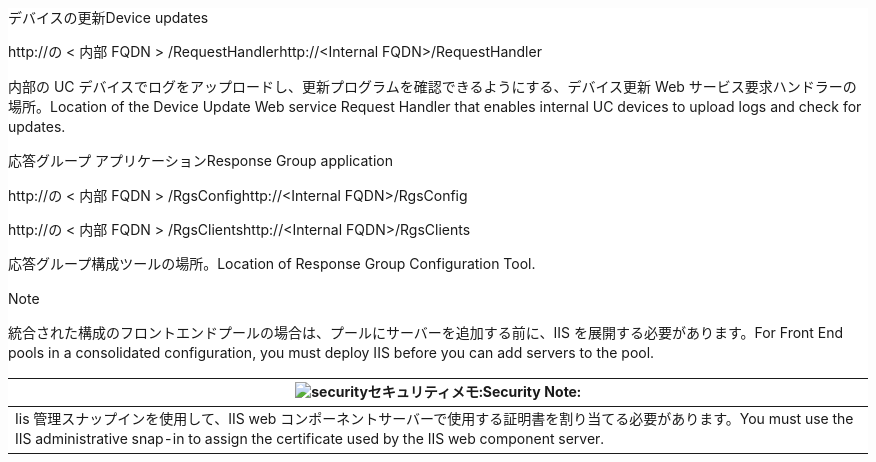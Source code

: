 <td><p><span data-ttu-id="e8f0d-176">デバイスの更新</span><span class="sxs-lookup"><span data-stu-id="e8f0d-176">Device updates</span></span></p></td>
<td><p><span data-ttu-id="e8f0d-177"> http://の &lt; 内部 FQDN &gt; /RequestHandler</span><span class="sxs-lookup"><span data-stu-id="e8f0d-177">http://&lt;Internal FQDN&gt;/RequestHandler</span></span></p></td>
<td><p><span data-ttu-id="e8f0d-178">内部の UC デバイスでログをアップロードし、更新プログラムを確認できるようにする、デバイス更新 Web サービス要求ハンドラーの場所。</span><span class="sxs-lookup"><span data-stu-id="e8f0d-178">Location of the Device Update Web service Request Handler that enables internal UC devices to upload logs and check for updates.</span></span></p></td>
</tr>
<tr class="odd">
<td><p><span data-ttu-id="e8f0d-179">応答グループ アプリケーション</span><span class="sxs-lookup"><span data-stu-id="e8f0d-179">Response Group application</span></span></p></td>
<td><p><span data-ttu-id="e8f0d-180"> http://の &lt; 内部 FQDN &gt; /RgsConfig</span><span class="sxs-lookup"><span data-stu-id="e8f0d-180">http://&lt;Internal FQDN&gt;/RgsConfig</span></span></p>
<p><span data-ttu-id="e8f0d-181"> http://の &lt; 内部 FQDN &gt; /RgsClients</span><span class="sxs-lookup"><span data-stu-id="e8f0d-181">http://&lt;Internal FQDN&gt;/RgsClients</span></span></p></td>
<td><p><span data-ttu-id="e8f0d-182">応答グループ構成ツールの場所。</span><span class="sxs-lookup"><span data-stu-id="e8f0d-182">Location of Response Group Configuration Tool.</span></span></p></td>
</tr>
</tbody>
</table>


> [!NOTE]
> <span data-ttu-id="e8f0d-183">統合された構成のフロントエンドプールの場合は、プールにサーバーを追加する前に、IIS を展開する必要があります。</span><span class="sxs-lookup"><span data-stu-id="e8f0d-183">For Front End pools in a consolidated configuration, you must deploy IIS before you can add servers to the pool.</span></span>


<table>
<thead>
<tr class="header">
<th><img src="images/Gg398321.security(OCS.15).gif" title="証券" alt="security" /><span data-ttu-id="e8f0d-185">セキュリティメモ:</span><span class="sxs-lookup"><span data-stu-id="e8f0d-185">Security Note:</span></span></th>
</tr>
</thead>
<tbody>
<tr class="odd">
<td><span data-ttu-id="e8f0d-186">Iis 管理スナップインを使用して、IIS web コンポーネントサーバーで使用する証明書を割り当てる必要があります。</span><span class="sxs-lookup"><span data-stu-id="e8f0d-186">You must use the IIS administrative snap-in to assign the certificate used by the IIS web component server.</span></span></td>
</tr>
</tbody>
</table><span data-ttu-id="e8f0d-187">



</div>

<span> </span>

</div>

</div>

</span><span class="sxs-lookup"><span data-stu-id="e8f0d-187">



</div>

<span> </span>

</div>

</div>

</span></span></div>

